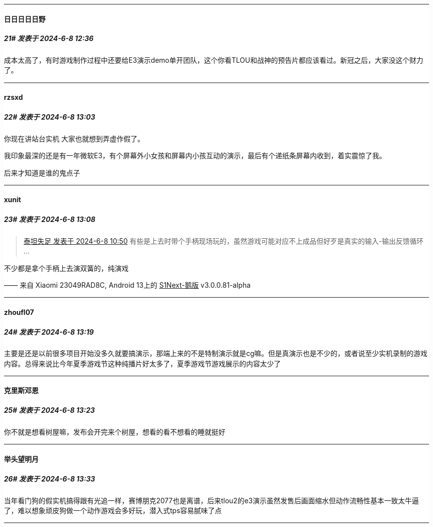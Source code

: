 *****

####  日日日日日野  
##### 21#       发表于 2024-6-8 12:36

成本太高了，有时游戏制作过程中还要给E3演示demo单开团队，这个你看TLOU和战神的预告片都应该看过。新冠之后，大家没这个财力了。

*****

####  rzsxd  
##### 22#       发表于 2024-6-8 13:03

你现在讲站台实机 大家也就想到弄虚作假了。

我印象最深的还是有一年微软E3，有个屏幕外小女孩和屏幕内小孩互动的演示，最后有个递纸条屏幕内收到，着实震惊了我。

后来才知道是谁的鬼点子

*****

####  xunit  
##### 23#       发表于 2024-6-8 13:08

<blockquote><a href="httphttps://bbs.saraba1st.com/2b/forum.php?mod=redirect&amp;goto=findpost&amp;pid=65152833&amp;ptid=2186686" target="_blank">泰坦失足 发表于 2024-6-8 10:50</a>
有些是上去时带个手柄现场玩的，虽然游戏可能对应不上成品但好歹是真实的输入-输出反馈循环 ...</blockquote>
不少都是拿个手柄上去演双簧的，纯演戏

—— 来自 Xiaomi 23049RAD8C, Android 13上的 [S1Next-鹅版](https://github.com/ykrank/S1-Next/releases) v3.0.0.81-alpha

*****

####  zhoufl07  
##### 24#       发表于 2024-6-8 13:19

主要是还是以前很多项目开始没多久就要搞演示，那端上来的不是特制演示就是cg嘛。但是真演示也是不少的，或者说至少实机录制的游戏内容。总得来说比今年夏季游戏节这种纯播片好太多了，夏季游戏节游戏展示的内容太少了

*****

####  克里斯邓恩  
##### 25#       发表于 2024-6-8 13:23

你不就是想看树屋嘛，发布会开完来个树屋，想看的看不想看的睡就挺好

*****

####  举头望明月  
##### 26#       发表于 2024-6-8 13:33

当年看门狗的假实机搞得跟有光追一样，赛博朋克2077也是离谱，后来tlou2的e3演示虽然发售后画面缩水但动作流畅性基本一致太牛逼了，难以想象顽皮狗做一个动作游戏会多好玩，潜入式tps容易腻味了点

*****
